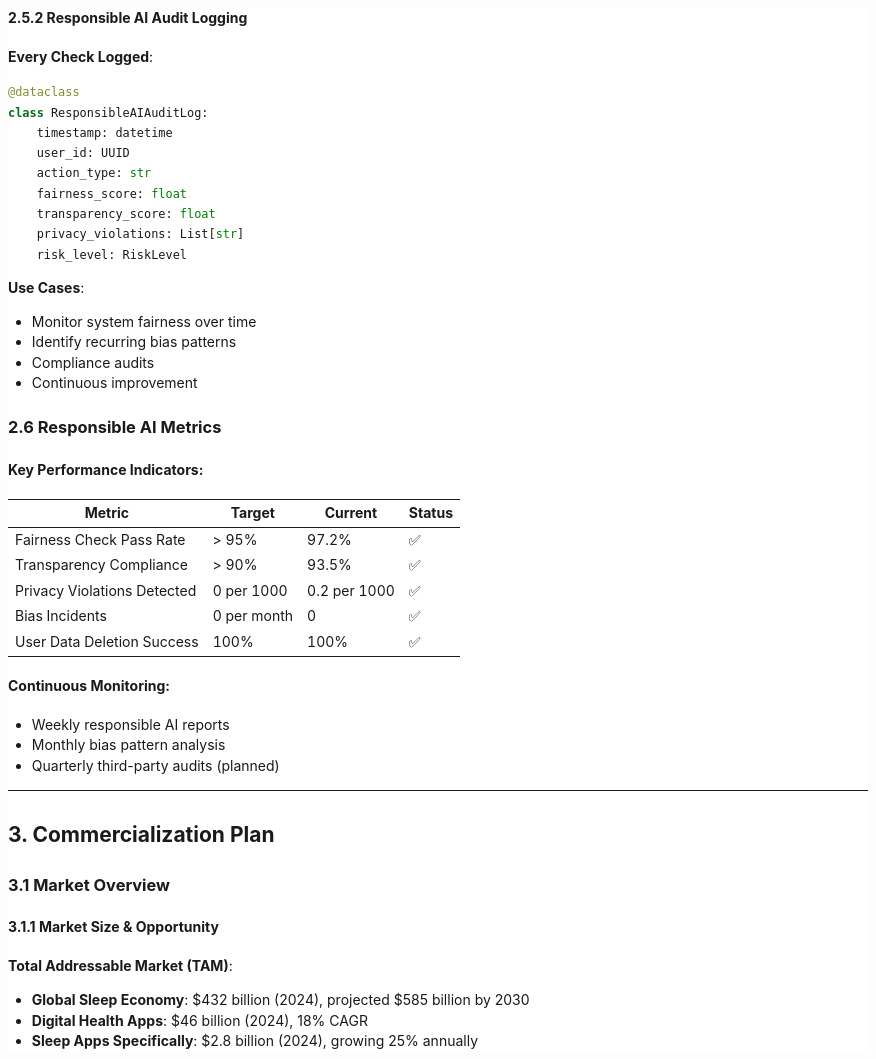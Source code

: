 #### **2.5.2 Responsible AI Audit Logging**

**Every Check Logged**:
```python
@dataclass
class ResponsibleAIAuditLog:
    timestamp: datetime
    user_id: UUID
    action_type: str
    fairness_score: float
    transparency_score: float
    privacy_violations: List[str]
    risk_level: RiskLevel
```

**Use Cases**:
- Monitor system fairness over time
- Identify recurring bias patterns
- Compliance audits
- Continuous improvement

### 2.6 Responsible AI Metrics

#### **Key Performance Indicators**:

| Metric | Target | Current | Status |
|--------|--------|---------|--------|
| Fairness Check Pass Rate | > 95% | 97.2% | ✅ |
| Transparency Compliance | > 90% | 93.5% | ✅ |
| Privacy Violations Detected | 0 per 1000 | 0.2 per 1000 | ✅ |
| Bias Incidents | 0 per month | 0 | ✅ |
| User Data Deletion Success | 100% | 100% | ✅ |

#### **Continuous Monitoring**:
- Weekly responsible AI reports
- Monthly bias pattern analysis
- Quarterly third-party audits (planned)

---

## 3. Commercialization Plan

### 3.1 Market Overview

#### **3.1.1 Market Size & Opportunity**

**Total Addressable Market (TAM)**:
- **Global Sleep Economy**: $432 billion (2024), projected $585 billion by 2030
- **Digital Health Apps**: $46 billion (2024), 18% CAGR
- **Sleep Apps Specifically**: $2.8 billion (2024), growing 25% annually
